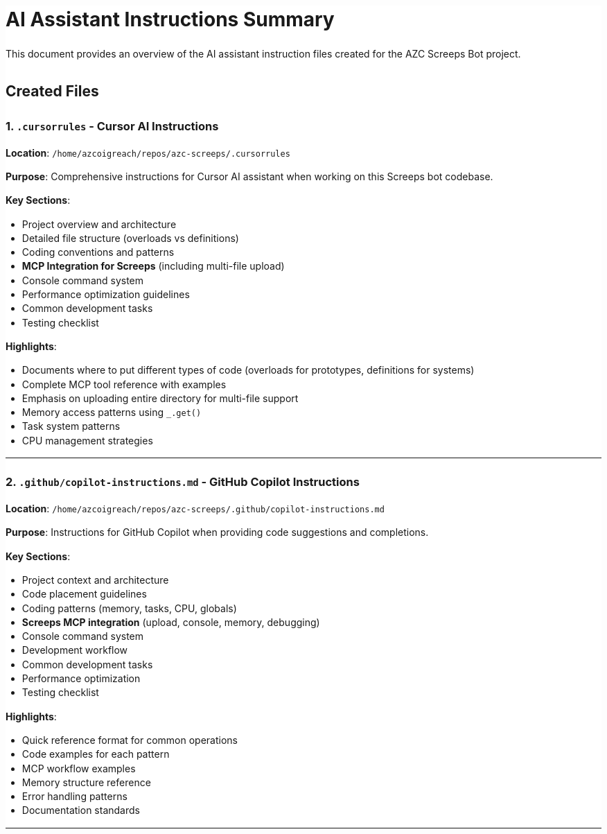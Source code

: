 # AI Assistant Instructions Summary

This document provides an overview of the AI assistant instruction files created for the AZC Screeps Bot project.

## Created Files

### 1. `.cursorrules` - Cursor AI Instructions
**Location**: `/home/azcoigreach/repos/azc-screeps/.cursorrules`

**Purpose**: Comprehensive instructions for Cursor AI assistant when working on this Screeps bot codebase.

**Key Sections**:
- Project overview and architecture
- Detailed file structure (overloads vs definitions)
- Coding conventions and patterns
- **MCP Integration for Screeps** (including multi-file upload)
- Console command system
- Performance optimization guidelines
- Common development tasks
- Testing checklist

**Highlights**:
- Documents where to put different types of code (overloads for prototypes, definitions for systems)
- Complete MCP tool reference with examples
- Emphasis on uploading entire directory for multi-file support
- Memory access patterns using `_.get()`
- Task system patterns
- CPU management strategies

---

### 2. `.github/copilot-instructions.md` - GitHub Copilot Instructions
**Location**: `/home/azcoigreach/repos/azc-screeps/.github/copilot-instructions.md`

**Purpose**: Instructions for GitHub Copilot when providing code suggestions and completions.

**Key Sections**:
- Project context and architecture
- Code placement guidelines
- Coding patterns (memory, tasks, CPU, globals)
- **Screeps MCP integration** (upload, console, memory, debugging)
- Console command system
- Development workflow
- Common development tasks
- Performance optimization
- Testing checklist

**Highlights**:
- Quick reference format for common operations
- Code examples for each pattern
- MCP workflow examples
- Memory structure reference
- Error handling patterns
- Documentation standards

---